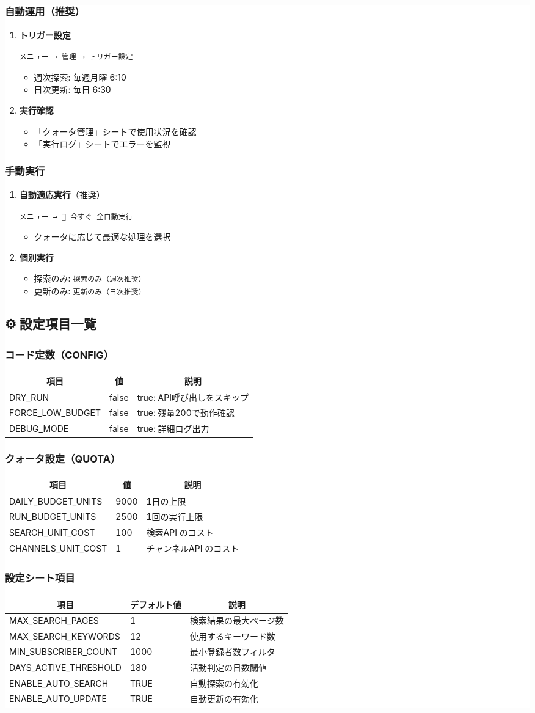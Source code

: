 ### 自動運用（推奨）

1. **トリガー設定**
   ```
   メニュー → 管理 → トリガー設定
   ```
   - 週次探索: 毎週月曜 6:10
   - 日次更新: 毎日 6:30

2. **実行確認**
   - 「クォータ管理」シートで使用状況を確認
   - 「実行ログ」シートでエラーを監視

### 手動実行

1. **自動適応実行**（推奨）
   ```
   メニュー → 🚀 今すぐ 全自動実行
   ```
   - クォータに応じて最適な処理を選択

2. **個別実行**
   - 探索のみ: `探索のみ（週次推奨）`
   - 更新のみ: `更新のみ（日次推奨）`

## ⚙️ 設定項目一覧

### コード定数（CONFIG）

| 項目 | 値 | 説明 |
|-----|---|------|
| DRY_RUN | false | true: API呼び出しをスキップ |
| FORCE_LOW_BUDGET | false | true: 残量200で動作確認 |
| DEBUG_MODE | false | true: 詳細ログ出力 |

### クォータ設定（QUOTA）

| 項目 | 値 | 説明 |
|-----|---|------|
| DAILY_BUDGET_UNITS | 9000 | 1日の上限 |
| RUN_BUDGET_UNITS | 2500 | 1回の実行上限 |
| SEARCH_UNIT_COST | 100 | 検索API のコスト |
| CHANNELS_UNIT_COST | 1 | チャンネルAPI のコスト |

### 設定シート項目

| 項目 | デフォルト値 | 説明 |
|-----|------------|------|
| MAX_SEARCH_PAGES | 1 | 検索結果の最大ページ数 |
| MAX_SEARCH_KEYWORDS | 12 | 使用するキーワード数 |
| MIN_SUBSCRIBER_COUNT | 1000 | 最小登録者数フィルタ |
| DAYS_ACTIVE_THRESHOLD | 180 | 活動判定の日数閾値 |
| ENABLE_AUTO_SEARCH | TRUE | 自動探索の有効化 |
| ENABLE_AUTO_UPDATE | TRUE | 自動更新の有効化 |
